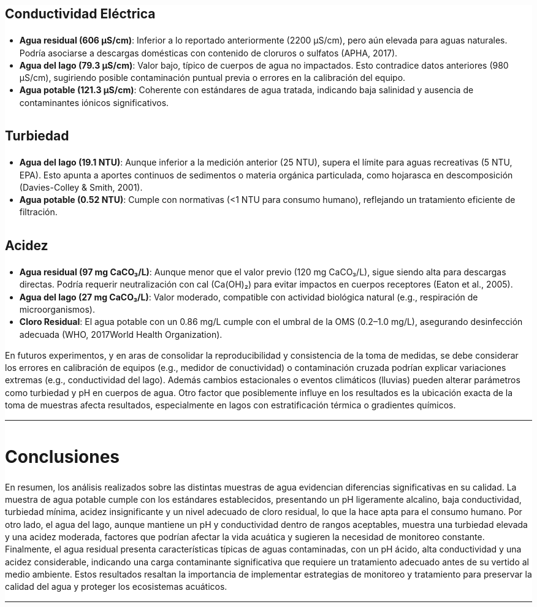 ## **Conductividad Eléctrica**  
- **Agua residual (606 µS/cm)**: Inferior a lo reportado anteriormente (2200 µS/cm), pero aún elevada para aguas naturales. Podría asociarse a descargas domésticas con contenido de cloruros o sulfatos (APHA, 2017).  
- **Agua del lago (79.3 µS/cm)**: Valor bajo, típico de cuerpos de agua no impactados. Esto contradice datos anteriores (980 µS/cm), sugiriendo posible contaminación puntual previa o errores en la calibración del equipo.  
- **Agua potable (121.3 µS/cm)**: Coherente con estándares de agua tratada, indicando baja salinidad y ausencia de contaminantes iónicos significativos.  

## **Turbiedad**  
- **Agua del lago (19.1 NTU)**: Aunque inferior a la medición anterior (25 NTU), supera el límite para aguas recreativas (5 NTU, EPA). Esto apunta a aportes continuos de sedimentos o materia orgánica particulada, como hojarasca en descomposición (Davies-Colley & Smith, 2001).  
- **Agua potable (0.52 NTU)**: Cumple con normativas (<1 NTU para consumo humano), reflejando un tratamiento eficiente de filtración.  

## **Acidez**  
- **Agua residual (97 mg CaCO₃/L)**: Aunque menor que el valor previo (120 mg CaCO₃/L), sigue siendo alta para descargas directas. Podría requerir neutralización con cal (Ca(OH)₂) para evitar impactos en cuerpos receptores (Eaton et al., 2005).  
- **Agua del lago (27 mg CaCO₃/L)**: Valor moderado, compatible con actividad biológica natural (e.g., respiración de microorganismos).
- **Cloro Residual**: El agua potable con un 0.86 mg/L cumple con el umbral de la OMS (0.2–1.0 mg/L), asegurando desinfección adecuada (WHO, 2017World Health Organization).   


En futuros experimentos, y en aras de consolidar la reproducibilidad y consistencia de la toma de medidas, se debe considerar los errores en calibración de equipos (e.g., medidor de conuctividad) o contaminación cruzada podrían explicar variaciones extremas (e.g., conductividad del lago).  Además cambios estacionales o eventos climáticos (lluvias) pueden alterar parámetros como turbiedad y pH en cuerpos de agua. Otro factor que posiblemente influye en los resultados es la ubicación exacta de la toma de muestras afecta resultados, especialmente en lagos con estratificación térmica o gradientes químicos.  

---  
# Conclusiones  
En resumen, los análisis realizados sobre las distintas muestras de agua evidencian diferencias significativas en su calidad. La muestra de agua potable cumple con los estándares establecidos, presentando un pH ligeramente alcalino, baja conductividad, turbiedad mínima, acidez insignificante y un nivel adecuado de cloro residual, lo que la hace apta para el consumo humano. Por otro lado, el agua del lago, aunque mantiene un pH y conductividad dentro de rangos aceptables, muestra una turbiedad elevada y una acidez moderada, factores que podrían afectar la vida acuática y sugieren la necesidad de monitoreo constante. Finalmente, el agua residual presenta características típicas de aguas contaminadas, con un pH ácido, alta conductividad y una acidez considerable, indicando una carga contaminante significativa que requiere un tratamiento adecuado antes de su vertido al medio ambiente. Estos resultados resaltan la importancia de implementar estrategias de monitoreo y tratamiento para preservar la calidad del agua y proteger los ecosistemas acuáticos.

---